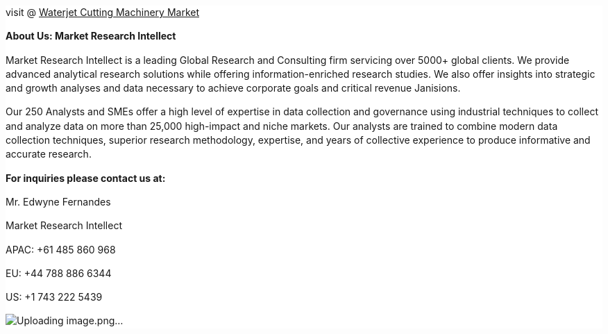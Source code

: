 visit&nbsp;@</strong>&nbsp;</span><span class="font-[700]"><a href="https://www.marketresearchintellect.com/product/global-waterjet-cutting-machinery-market-size-and-forecast/?utm_source=Linkedin&utm_medium=828" target="_blank" data-tracking-control-name="article-ssr-frontend-pulse_little-text-block" data-tracking-will-navigate="" data-test-link="">Waterjet Cutting Machinery Market</a></span></p><p><strong><span class="font-[700]">About Us: Market Research Intellect</span></strong></p><p><span class="">Market Research Intellect is a leading Global Research and Consulting firm servicing over 5000+ global clients. We provide advanced analytical research solutions while offering information-enriched research studies.&nbsp;</span>We also offer insights into strategic and growth analyses and data necessary to achieve corporate goals and critical revenue Janisions.</p><p><span class="">Our 250 Analysts and SMEs offer a high level of expertise in data collection and governance using industrial techniques to collect and analyze data on more than 25,000 high-impact and niche markets. Our analysts are trained to combine modern data collection techniques, superior research methodology, expertise, and years of collective experience to produce informative and accurate research.</span></p><p><strong>For inquiries please contact us at:</strong></p><p>Mr. Edwyne Fernandes</p><p>Market Research Intellect</p><p>APAC: +61 485 860 968</p><p>EU: +44 788 886 6344</p><p>US: +1 743 222 5439</p>
![Uploading image.png…]()
